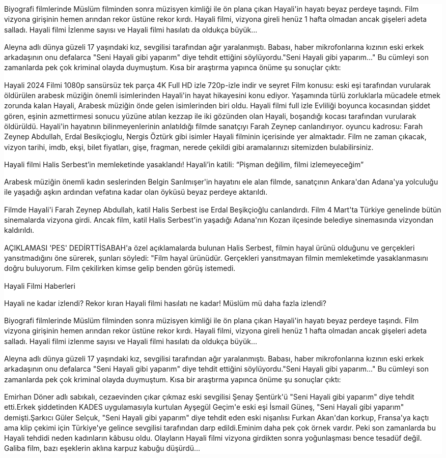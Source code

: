 Biyografi filmlerinde Müslüm filminden sonra müzisyen kimliği ile ön plana çıkan Hayali'in hayatı beyaz perdeye taşındı. Film vizyona girişinin hemen arından rekor üstüne rekor kırdı. Hayali filmi, vizyona gireli henüz 1 hafta olmadan ancak gişeleri adeta salladı. Hayali filmi İzlenme sayısı ve Hayali filmi hasılatı da oldukça büyük...

Aleyna adlı dünya güzeli 17 yaşındaki kız, sevgilisi tarafından ağır yaralanmıştı. Babası, haber mikrofonlarına kızının eski erkek arkadaşının onu defalarca "Seni Hayali gibi yaparım" diye tehdit ettiğini söylüyordu."Seni Hayali gibi yaparım..." Bu cümleyi son zamanlarda pek çok kriminal olayda duymuştum. Kısa bir araştırma yapınca önüme şu sonuçlar çıktı:


Hayali 2024 Filmi 1080p sansürsüz tek parça 4K Full HD izle 720p-izle indir ve seyret Film konusu: eski eşi tarafından vurularak öldürülen arabesk müziğin önemli isimlerinden Hayali'in hayat hikayesini konu ediyor. Yaşamında türlü zorluklarla mücadele etmek zorunda kalan Hayali, Arabesk müziğin önde gelen isimlerinden biri oldu. Hayali filmi full izle Evliliği boyunca kocasından şiddet gören, eşinin azmettirmesi sonucu yüzüne atılan kezzap ile iki gözünden olan Hayali, boşandığı kocası tarafından vurularak öldürüldü. Hayali'in hayatının bilinmeyenlerinin anlatıldığı filmde sanatçıyı Farah Zeynep canlandırıyor. oyuncu kadrosu: Farah Zeynep Abdullah, Erdal Besikçioglu, Nergis Öztürk gibi isimler Hayali filminin içerisinde yer almaktadır. Film ne zaman çıkacak, vizyon tarihi, imdb, ekşi, bilet fiyatları, gişe, fragman, nerede çekildi gibi aramalarınızı sitemizden bulabilirsiniz.


Hayali filmi Halis Serbest’in memleketinde yasaklandı! Hayali’in katili: “Pişman değilim, filmi izlemeyeceğim”


Arabesk müziğin önemli kadın seslerinden Belgin Sarılmışer'in hayatını ele alan filmde, sanatçının Ankara'dan Adana'ya yolculuğu ile yaşadığı aşkın ardından vefatına kadar olan öyküsü beyaz perdeye aktarıldı.


Filmde Hayali'i Farah Zeynep Abdullah, katil Halis Serbest ise Erdal Beşikçioğlu canlandırdı. Film 4 Mart'ta Türkiye genelinde bütün sinemalarda vizyona girdi. Ancak film, katil Halis Serbest'in yaşadığı Adana'nın Kozan ilçesinde belediye sinemasında vizyondan kaldırıldı.


AÇIKLAMASI 'PES' DEDİRTTİSABAH'a özel açıklamalarda bulunan Halis Serbest, filmin hayal ürünü olduğunu ve gerçekleri yansıtmadığını öne sürerek, şunları söyledi: "Film hayal ürünüdür. Gerçekleri yansıtmayan filmin memleketimde yasaklanmasını doğru buluyorum. Film çekilirken kimse gelip benden görüş istemedi.


Hayali Filmi Haberleri


Hayali ne kadar izlendi? Rekor kıran Hayali filmi hasılatı ne kadar! Müslüm mü daha fazla izlendi?


Biyografi filmlerinde Müslüm filminden sonra müzisyen kimliği ile ön plana çıkan Hayali'in hayatı beyaz perdeye taşındı. Film vizyona girişinin hemen arından rekor üstüne rekor kırdı. Hayali filmi, vizyona gireli henüz 1 hafta olmadan ancak gişeleri adeta salladı. Hayali filmi izlenme sayısı ve Hayali filmi hasılatı da oldukça büyük...


Aleyna adlı dünya güzeli 17 yaşındaki kız, sevgilisi tarafından ağır yaralanmıştı. Babası, haber mikrofonlarına kızının eski erkek arkadaşının onu defalarca "Seni Hayali gibi yaparım" diye tehdit ettiğini söylüyordu."Seni Hayali gibi yaparım..." Bu cümleyi son zamanlarda pek çok kriminal olayda duymuştum. Kısa bir araştırma yapınca önüme şu sonuçlar çıktı:


Emirhan Döner adlı sabıkalı, cezaevinden çıkar çıkmaz eski sevgilisi Şenay Şentürk'ü "Seni Hayali gibi yaparım" diye tehdit etti.Erkek şiddetinden KADES uygulamasıyla kurtulan Ayşegül Geçim'e eski eşi İsmail Güneş, "Seni Hayali gibi yaparım" demişti.Şarkıcı Güler Selçuk, "Seni Hayali gibi yaparım" diye tehdit eden eski nişanlısı Furkan Akan'dan korkup, Fransa'ya kaçtı ama klip çekimi için Türkiye'ye gelince sevgilisi tarafından darp edildi.Eminim daha pek çok örnek vardır. Peki son zamanlarda bu Hayali tehdidi neden kadınların kâbusu oldu. Olayların Hayali filmi vizyona girdikten sonra yoğunlaşması bence tesadüf değil. Galiba film, bazı eşeklerin aklına karpuz kabuğu düşürdü...
